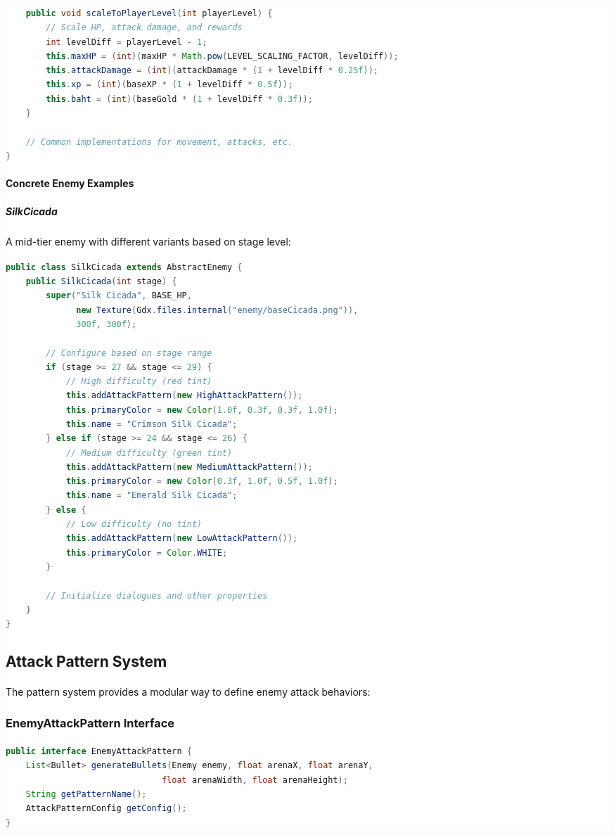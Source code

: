 ```java
    public void scaleToPlayerLevel(int playerLevel) {
        // Scale HP, attack damage, and rewards
        int levelDiff = playerLevel - 1;
        this.maxHP = (int)(maxHP * Math.pow(LEVEL_SCALING_FACTOR, levelDiff));
        this.attackDamage = (int)(attackDamage * (1 + levelDiff * 0.25f));
        this.xp = (int)(baseXP * (1 + levelDiff * 0.5f));
        this.baht = (int)(baseGold * (1 + levelDiff * 0.3f));
    }
    
    // Common implementations for movement, attacks, etc.
}
```

#### Concrete Enemy Examples

##### SilkCicada
A mid-tier enemy with different variants based on stage level:

```java
public class SilkCicada extends AbstractEnemy {
    public SilkCicada(int stage) {
        super("Silk Cicada", BASE_HP,
              new Texture(Gdx.files.internal("enemy/baseCicada.png")),
              300f, 300f);
        
        // Configure based on stage range
        if (stage >= 27 && stage <= 29) {
            // High difficulty (red tint)
            this.addAttackPattern(new HighAttackPattern());
            this.primaryColor = new Color(1.0f, 0.3f, 0.3f, 1.0f);
            this.name = "Crimson Silk Cicada";
        } else if (stage >= 24 && stage <= 26) {
            // Medium difficulty (green tint)
            this.addAttackPattern(new MediumAttackPattern());
            this.primaryColor = new Color(0.3f, 1.0f, 0.5f, 1.0f);
            this.name = "Emerald Silk Cicada";
        } else {
            // Low difficulty (no tint)
            this.addAttackPattern(new LowAttackPattern());
            this.primaryColor = Color.WHITE;
        }
        
        // Initialize dialogues and other properties
    }
}
```

## Attack Pattern System

The pattern system provides a modular way to define enemy attack behaviors:

### EnemyAttackPattern Interface
```java
public interface EnemyAttackPattern {
    List<Bullet> generateBullets(Enemy enemy, float arenaX, float arenaY,
                               float arenaWidth, float arenaHeight);
    String getPatternName();
    AttackPatternConfig getConfig();
}
```
